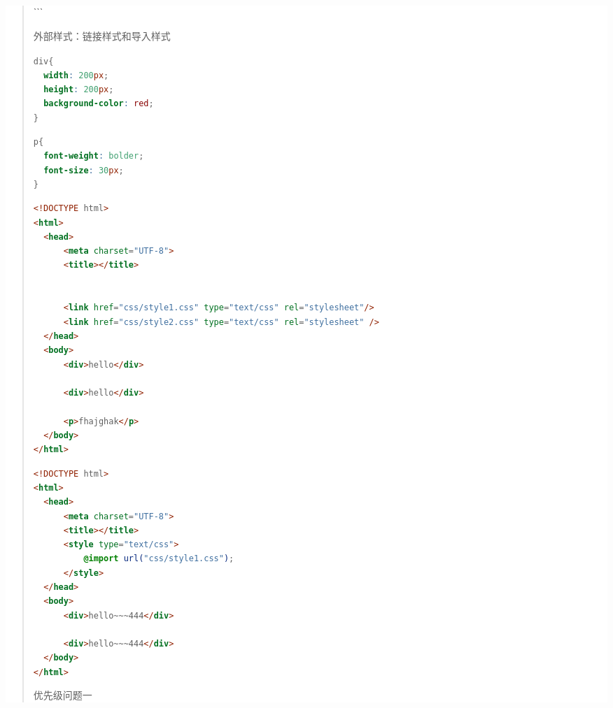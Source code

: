 > 		
> 	</body>
> </html>
> ```
>
> 外部样式：链接样式和导入样式
>
> ```css
> div{
> 	width: 200px;
> 	height: 200px; 
> 	background-color: red;
> }
> ```
>
> ```css
> p{
> 	font-weight: bolder;
> 	font-size: 30px;
> }
> ```
>
> ```html
> <!DOCTYPE html>
> <html>
> 	<head>
> 		<meta charset="UTF-8">
> 		<title></title>
> 		
> 		
> 		<link href="css/style1.css" type="text/css" rel="stylesheet"/>
> 		<link href="css/style2.css" type="text/css" rel="stylesheet" />
> 	</head>
> 	<body>
> 		<div>hello</div>
> 		
> 		<div>hello</div>
> 		
> 		<p>fhajghak</p>
> 	</body>
> </html>
> 
> ```
>
> ```html
> <!DOCTYPE html>
> <html>
> 	<head>
> 		<meta charset="UTF-8">
> 		<title></title>
> 		<style type="text/css">
> 			@import url("css/style1.css");
> 		</style>
> 	</head>
> 	<body>
> 		<div>hello~~~444</div>
> 		
> 		<div>hello~~~444</div>
> 	</body>
> </html>
> 
> ```
>
> 优先级问题一